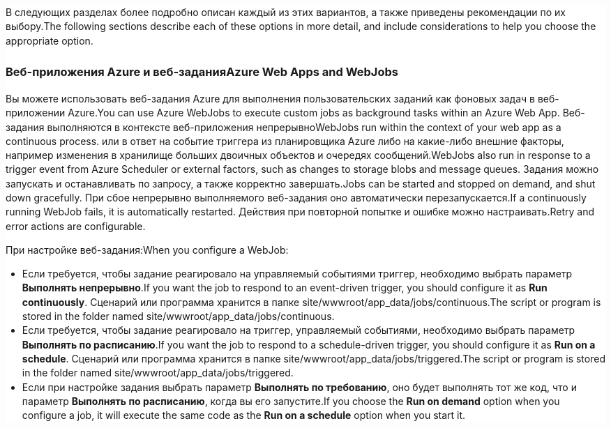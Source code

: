 <span data-ttu-id="c83f5-188">В следующих разделах более подробно описан каждый из этих вариантов, а также приведены рекомендации по их выбору.</span><span class="sxs-lookup"><span data-stu-id="c83f5-188">The following sections describe each of these options in more detail, and include considerations to help you choose the appropriate option.</span></span>

### <a name="azure-web-apps-and-webjobs"></a><span data-ttu-id="c83f5-189">Веб-приложения Azure и веб-задания</span><span class="sxs-lookup"><span data-stu-id="c83f5-189">Azure Web Apps and WebJobs</span></span>

<span data-ttu-id="c83f5-190">Вы можете использовать веб-задания Azure для выполнения пользовательских заданий как фоновых задач в веб-приложении Azure.</span><span class="sxs-lookup"><span data-stu-id="c83f5-190">You can use Azure WebJobs to execute custom jobs as background tasks within an Azure Web App.</span></span> <span data-ttu-id="c83f5-191">Веб-задания выполняются в контексте веб-приложения непрерывно</span><span class="sxs-lookup"><span data-stu-id="c83f5-191">WebJobs run within the context of your web app as a continuous process.</span></span> <span data-ttu-id="c83f5-192">или в ответ на событие триггера из планировщика Azure либо на какие-либо внешние факторы, например изменения в хранилище больших двоичных объектов и очередях сообщений.</span><span class="sxs-lookup"><span data-stu-id="c83f5-192">WebJobs also run in response to a trigger event from Azure Scheduler or external factors, such as changes to storage blobs and message queues.</span></span> <span data-ttu-id="c83f5-193">Задания можно запускать и останавливать по запросу, а также корректно завершать.</span><span class="sxs-lookup"><span data-stu-id="c83f5-193">Jobs can be started and stopped on demand, and shut down gracefully.</span></span> <span data-ttu-id="c83f5-194">При сбое непрерывно выполняемого веб-задания оно автоматически перезапускается.</span><span class="sxs-lookup"><span data-stu-id="c83f5-194">If a continuously running WebJob fails, it is automatically restarted.</span></span> <span data-ttu-id="c83f5-195">Действия при повторной попытке и ошибке можно настраивать.</span><span class="sxs-lookup"><span data-stu-id="c83f5-195">Retry and error actions are configurable.</span></span>

<span data-ttu-id="c83f5-196">При настройке веб-задания:</span><span class="sxs-lookup"><span data-stu-id="c83f5-196">When you configure a WebJob:</span></span>

* <span data-ttu-id="c83f5-197">Если требуется, чтобы задание реагировало на управляемый событиями триггер, необходимо выбрать параметр **Выполнять непрерывно**.</span><span class="sxs-lookup"><span data-stu-id="c83f5-197">If you want the job to respond to an event-driven trigger, you should configure it as **Run continuously**.</span></span> <span data-ttu-id="c83f5-198">Сценарий или программа хранится в папке site/wwwroot/app_data/jobs/continuous.</span><span class="sxs-lookup"><span data-stu-id="c83f5-198">The script or program is stored in the folder named site/wwwroot/app_data/jobs/continuous.</span></span>
* <span data-ttu-id="c83f5-199">Если требуется, чтобы задание реагировало на триггер, управляемый событиями, необходимо выбрать параметр **Выполнять по расписанию**.</span><span class="sxs-lookup"><span data-stu-id="c83f5-199">If you want the job to respond to a schedule-driven trigger, you should configure it as **Run on a schedule**.</span></span> <span data-ttu-id="c83f5-200">Сценарий или программа хранится в папке site/wwwroot/app_data/jobs/triggered.</span><span class="sxs-lookup"><span data-stu-id="c83f5-200">The script or program is stored in the folder named site/wwwroot/app_data/jobs/triggered.</span></span>
* <span data-ttu-id="c83f5-201">Если при настройке задания выбрать параметр **Выполнять по требованию**, оно будет выполнять тот же код, что и параметр **Выполнять по расписанию**, когда вы его запустите.</span><span class="sxs-lookup"><span data-stu-id="c83f5-201">If you choose the **Run on demand** option when you configure a job, it will execute the same code as the **Run on a schedule** option when you start it.</span></span>
